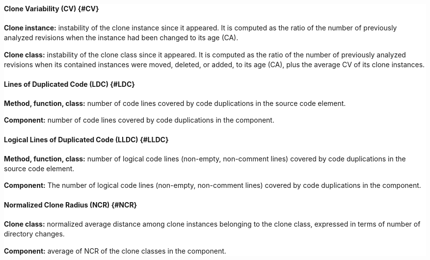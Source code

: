 
#### Clone Variability (CV) {#CV}

**Clone instance:** instability of the clone instance since it appeared. It is computed as the ratio of the number of previously analyzed revisions when the instance had been changed to its age (CA).

**Clone class:** instability of the clone class since it appeared. It is computed as the ratio of the number of previously analyzed revisions when its contained instances were moved, deleted, or added, to its age (CA), plus the average CV of its clone instances.


#### Lines of Duplicated Code (LDC) {#LDC}

**Method, function, class:** number of code lines covered by code duplications in the source code element.

**Component:** number of code lines covered by code duplications in the component.


#### Logical Lines of Duplicated Code (LLDC) {#LLDC}
**Method, function, class:** number of logical code lines (non-empty, non-comment lines) covered by code duplications in the source code element.

**Component:** The number of logical code lines (non-empty, non-comment lines) covered by code duplications in the component.


#### Normalized Clone Radius (NCR) {#NCR}

**Clone class:** normalized average distance among clone instances belonging to the clone class, expressed in terms of number of directory changes.

**Component:** average of NCR of the clone classes in the component.


